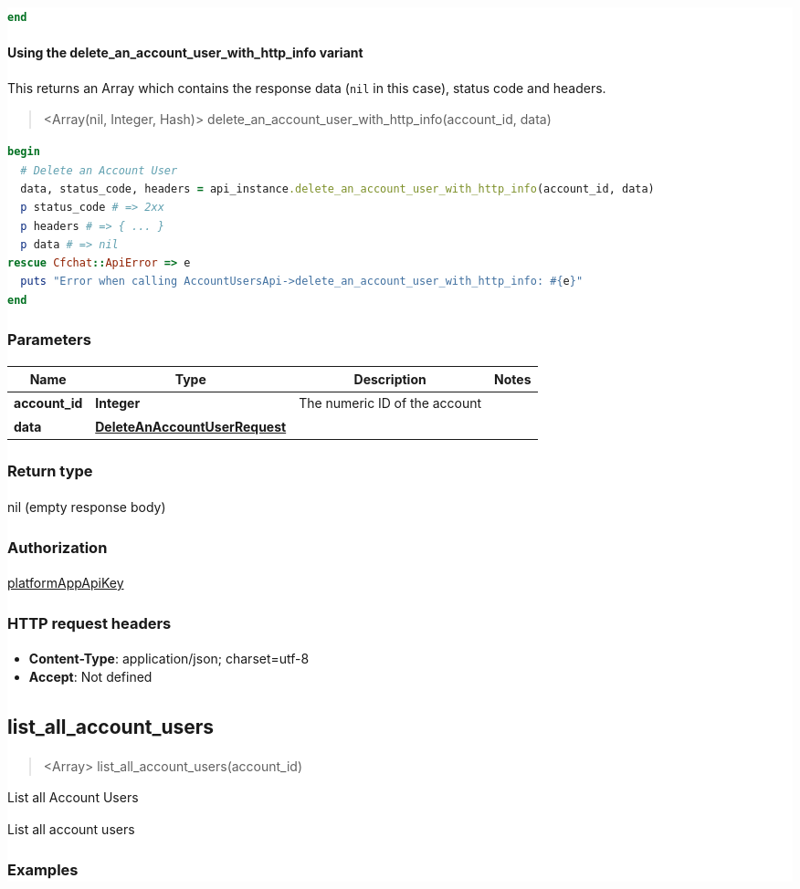 ```ruby
end
```

#### Using the delete_an_account_user_with_http_info variant

This returns an Array which contains the response data (`nil` in this case), status code and headers.

> <Array(nil, Integer, Hash)> delete_an_account_user_with_http_info(account_id, data)

```ruby
begin
  # Delete an Account User
  data, status_code, headers = api_instance.delete_an_account_user_with_http_info(account_id, data)
  p status_code # => 2xx
  p headers # => { ... }
  p data # => nil
rescue Cfchat::ApiError => e
  puts "Error when calling AccountUsersApi->delete_an_account_user_with_http_info: #{e}"
end
```

### Parameters

| Name | Type | Description | Notes |
| ---- | ---- | ----------- | ----- |
| **account_id** | **Integer** | The numeric ID of the account |  |
| **data** | [**DeleteAnAccountUserRequest**](DeleteAnAccountUserRequest.md) |  |  |

### Return type

nil (empty response body)

### Authorization

[platformAppApiKey](../README.md#platformAppApiKey)

### HTTP request headers

- **Content-Type**: application/json; charset=utf-8
- **Accept**: Not defined


## list_all_account_users

> <Array<ListAllAccountUsers200ResponseInner>> list_all_account_users(account_id)

List all Account Users

List all account users

### Examples
